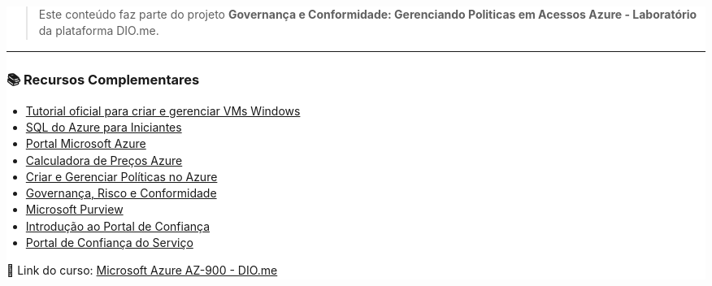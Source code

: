 > Este conteúdo faz parte do projeto **Governança e Conformidade: Gerenciando Politicas em Acessos Azure - Laboratório** da plataforma DIO.me.

---
 
### 📚 Recursos Complementares
- [Tutorial oficial para criar e gerenciar VMs Windows](https://learn.microsoft.com/pt-br/azure/virtual-machines/windows/tutorial-manage-vm)
- [SQL do Azure para Iniciantes](https://learn.microsoft.com/pt-br/shows/azure-sql-for-beginners/)
- [Portal Microsoft Azure](https://portal.azure.com/#allservices)
- [Calculadora de Preços Azure](https://azure.microsoft.com/pt-br/pricing/calculator/)
- [Criar e Gerenciar Políticas no Azure](https://learn.microsoft.com/pt-br/azure/governance/policy/tutorials/create-and-manage#create-and-assign-an-initiative-definition)
- [Governança, Risco e Conformidade](https://learn.microsoft.com/pt-br/compliance/assurance/assurance-governance)
- [Microsoft Purview](https://learn.microsoft.com/pt-br/purview/)
- [Introdução ao Portal de Confiança](https://learn.microsoft.com/pt-br/purview/get-started-with-service-trust-portal)
- [Portal de Confiança do Serviço](https://servicetrust.microsoft.com/ViewPage/Brazil)

📎 Link do curso: [Microsoft Azure AZ-900 - DIO.me](https://web.dio.me/track/microsoft-azure-az-900)
